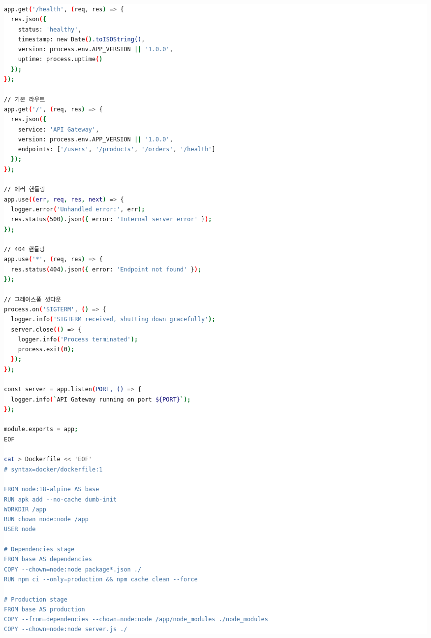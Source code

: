 ```bash
app.get('/health', (req, res) => {
  res.json({
    status: 'healthy',
    timestamp: new Date().toISOString(),
    version: process.env.APP_VERSION || '1.0.0',
    uptime: process.uptime()
  });
});

// 기본 라우트
app.get('/', (req, res) => {
  res.json({
    service: 'API Gateway',
    version: process.env.APP_VERSION || '1.0.0',
    endpoints: ['/users', '/products', '/orders', '/health']
  });
});

// 에러 핸들링
app.use((err, req, res, next) => {
  logger.error('Unhandled error:', err);
  res.status(500).json({ error: 'Internal server error' });
});

// 404 핸들링
app.use('*', (req, res) => {
  res.status(404).json({ error: 'Endpoint not found' });
});

// 그레이스풀 셧다운
process.on('SIGTERM', () => {
  logger.info('SIGTERM received, shutting down gracefully');
  server.close(() => {
    logger.info('Process terminated');
    process.exit(0);
  });
});

const server = app.listen(PORT, () => {
  logger.info(`API Gateway running on port ${PORT}`);
});

module.exports = app;
EOF

cat > Dockerfile << 'EOF'
# syntax=docker/dockerfile:1

FROM node:18-alpine AS base
RUN apk add --no-cache dumb-init
WORKDIR /app
RUN chown node:node /app
USER node

# Dependencies stage
FROM base AS dependencies
COPY --chown=node:node package*.json ./
RUN npm ci --only=production && npm cache clean --force

# Production stage
FROM base AS production
COPY --from=dependencies --chown=node:node /app/node_modules ./node_modules
COPY --chown=node:node server.js ./
```